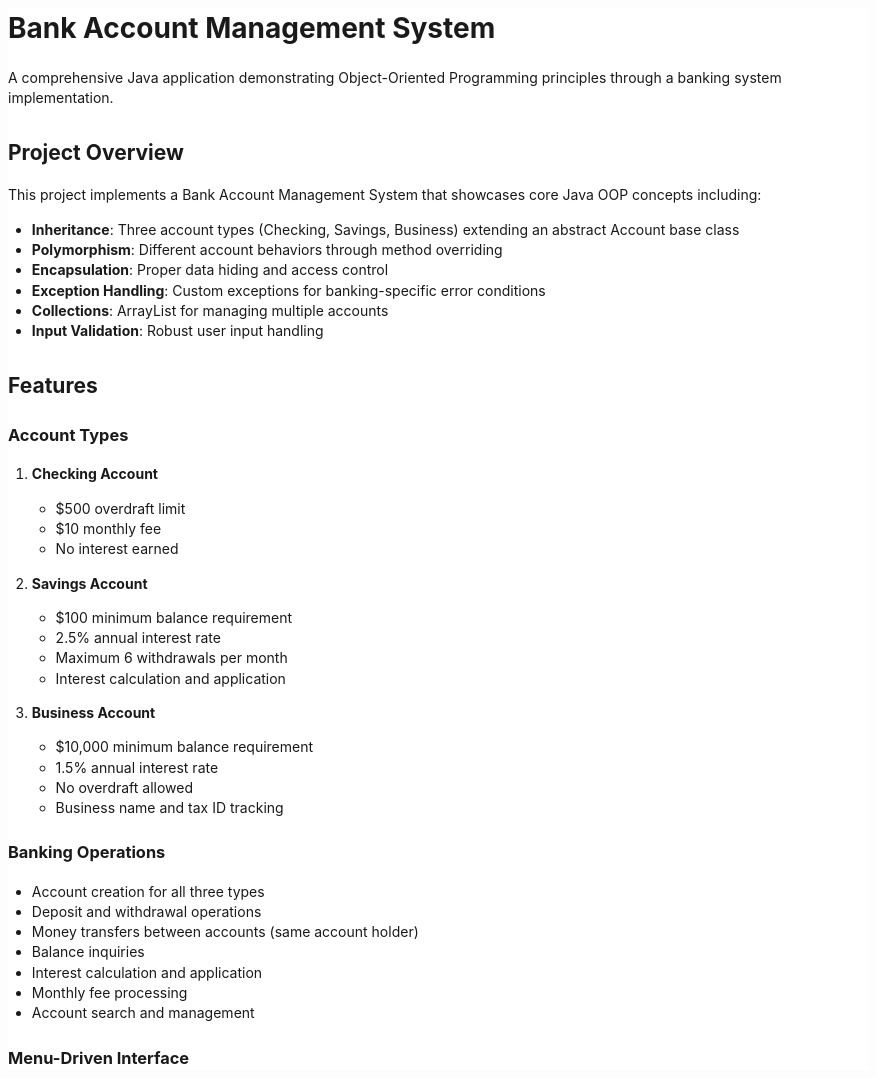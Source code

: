 # Bank Account Management System

A comprehensive Java application demonstrating Object-Oriented Programming principles through a banking system implementation.

## Project Overview

This project implements a Bank Account Management System that showcases core Java OOP concepts including:

- **Inheritance**: Three account types (Checking, Savings, Business) extending an abstract Account base class
- **Polymorphism**: Different account behaviors through method overriding
- **Encapsulation**: Proper data hiding and access control
- **Exception Handling**: Custom exceptions for banking-specific error conditions
- **Collections**: ArrayList for managing multiple accounts
- **Input Validation**: Robust user input handling

## Features

### Account Types

1. **Checking Account**
   - $500 overdraft limit
   - $10 monthly fee
   - No interest earned

2. **Savings Account**
   - $100 minimum balance requirement
   - 2.5% annual interest rate
   - Maximum 6 withdrawals per month
   - Interest calculation and application

3. **Business Account**
   - $10,000 minimum balance requirement
   - 1.5% annual interest rate
   - No overdraft allowed
   - Business name and tax ID tracking

### Banking Operations

- Account creation for all three types
- Deposit and withdrawal operations
- Money transfers between accounts (same account holder)
- Balance inquiries
- Interest calculation and application
- Monthly fee processing
- Account search and management

### Menu-Driven Interface

